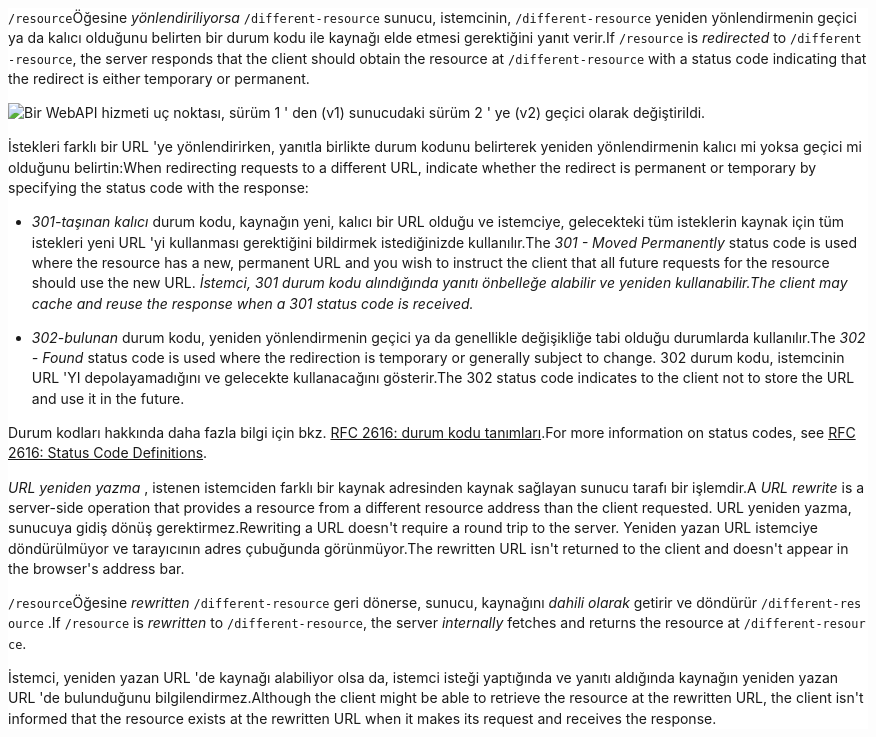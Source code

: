 <span data-ttu-id="46ba5-125">`/resource`Öğesine *yönlendiriliyorsa* `/different-resource` sunucu, istemcinin, `/different-resource` yeniden yönlendirmenin geçici ya da kalıcı olduğunu belirten bir durum kodu ile kaynağı elde etmesi gerektiğini yanıt verir.</span><span class="sxs-lookup"><span data-stu-id="46ba5-125">If `/resource` is *redirected* to `/different-resource`, the server responds that the client should obtain the resource at `/different-resource` with a status code indicating that the redirect is either temporary or permanent.</span></span>

![Bir WebAPI hizmeti uç noktası, sürüm 1 ' den (v1) sunucudaki sürüm 2 ' ye (v2) geçici olarak değiştirildi.](url-rewriting/_static/url_redirect.png)

<span data-ttu-id="46ba5-131">İstekleri farklı bir URL 'ye yönlendirirken, yanıtla birlikte durum kodunu belirterek yeniden yönlendirmenin kalıcı mi yoksa geçici mi olduğunu belirtin:</span><span class="sxs-lookup"><span data-stu-id="46ba5-131">When redirecting requests to a different URL, indicate whether the redirect is permanent or temporary by specifying the status code with the response:</span></span>

* <span data-ttu-id="46ba5-132">*301-taşınan kalıcı* durum kodu, kaynağın yeni, kalıcı bir URL olduğu ve istemciye, gelecekteki tüm isteklerin kaynak için tüm istekleri yeni URL 'yi kullanması gerektiğini bildirmek istediğinizde kullanılır.</span><span class="sxs-lookup"><span data-stu-id="46ba5-132">The *301 - Moved Permanently* status code is used where the resource has a new, permanent URL and you wish to instruct the client that all future requests for the resource should use the new URL.</span></span> <span data-ttu-id="46ba5-133">*İstemci, 301 durum kodu alındığında yanıtı önbelleğe alabilir ve yeniden kullanabilir.*</span><span class="sxs-lookup"><span data-stu-id="46ba5-133">*The client may cache and reuse the response when a 301 status code is received.*</span></span>

* <span data-ttu-id="46ba5-134">*302-bulunan* durum kodu, yeniden yönlendirmenin geçici ya da genellikle değişikliğe tabi olduğu durumlarda kullanılır.</span><span class="sxs-lookup"><span data-stu-id="46ba5-134">The *302 - Found* status code is used where the redirection is temporary or generally subject to change.</span></span> <span data-ttu-id="46ba5-135">302 durum kodu, istemcinin URL 'YI depolayamadığını ve gelecekte kullanacağını gösterir.</span><span class="sxs-lookup"><span data-stu-id="46ba5-135">The 302 status code indicates to the client not to store the URL and use it in the future.</span></span>

<span data-ttu-id="46ba5-136">Durum kodları hakkında daha fazla bilgi için bkz. [RFC 2616: durum kodu tanımları](https://www.w3.org/Protocols/rfc2616/rfc2616-sec10.html).</span><span class="sxs-lookup"><span data-stu-id="46ba5-136">For more information on status codes, see [RFC 2616: Status Code Definitions](https://www.w3.org/Protocols/rfc2616/rfc2616-sec10.html).</span></span>

<span data-ttu-id="46ba5-137">*URL yeniden yazma* , istenen istemciden farklı bir kaynak adresinden kaynak sağlayan sunucu tarafı bir işlemdir.</span><span class="sxs-lookup"><span data-stu-id="46ba5-137">A *URL rewrite* is a server-side operation that provides a resource from a different resource address than the client requested.</span></span> <span data-ttu-id="46ba5-138">URL yeniden yazma, sunucuya gidiş dönüş gerektirmez.</span><span class="sxs-lookup"><span data-stu-id="46ba5-138">Rewriting a URL doesn't require a round trip to the server.</span></span> <span data-ttu-id="46ba5-139">Yeniden yazan URL istemciye döndürülmüyor ve tarayıcının adres çubuğunda görünmüyor.</span><span class="sxs-lookup"><span data-stu-id="46ba5-139">The rewritten URL isn't returned to the client and doesn't appear in the browser's address bar.</span></span>

<span data-ttu-id="46ba5-140">`/resource`Öğesine *rewritten* `/different-resource` geri dönerse, sunucu, kaynağını *dahili olarak* getirir ve döndürür `/different-resource` .</span><span class="sxs-lookup"><span data-stu-id="46ba5-140">If `/resource` is *rewritten* to `/different-resource`, the server *internally* fetches and returns the resource at `/different-resource`.</span></span>

<span data-ttu-id="46ba5-141">İstemci, yeniden yazan URL 'de kaynağı alabiliyor olsa da, istemci isteği yaptığında ve yanıtı aldığında kaynağın yeniden yazan URL 'de bulunduğunu bilgilendirmez.</span><span class="sxs-lookup"><span data-stu-id="46ba5-141">Although the client might be able to retrieve the resource at the rewritten URL, the client isn't informed that the resource exists at the rewritten URL when it makes its request and receives the response.</span></span>
